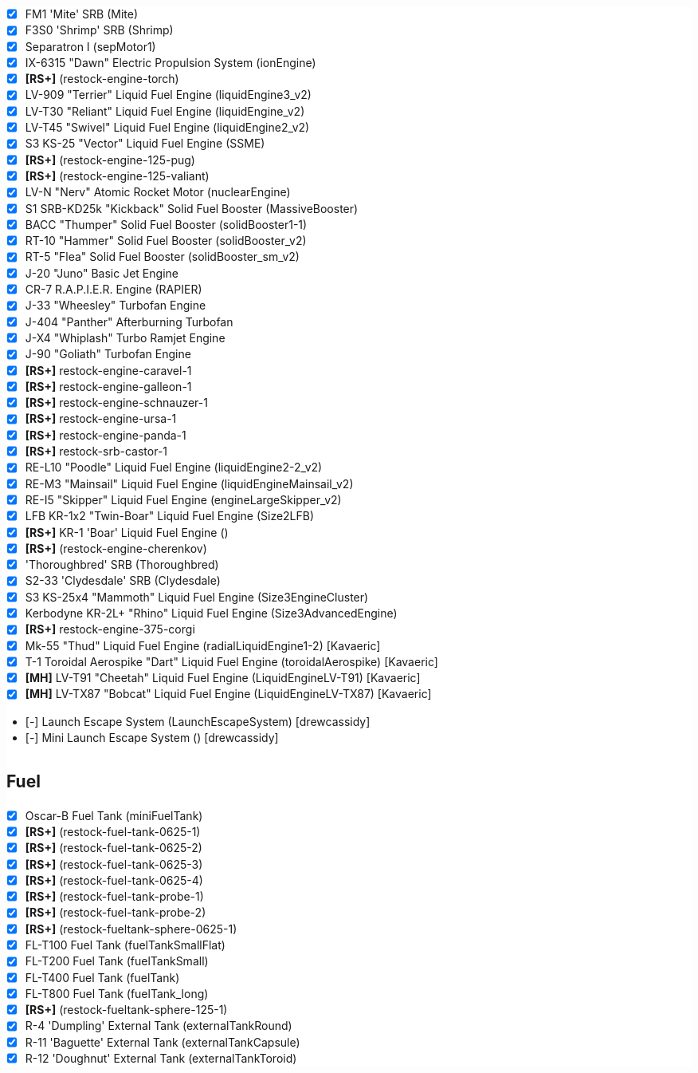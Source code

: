- [x] FM1 'Mite' SRB (Mite)
- [x] F3S0 'Shrimp' SRB (Shrimp)
- [x] Separatron I (sepMotor1)
- [x] IX-6315 "Dawn" Electric Propulsion System (ionEngine)
- [x] **[RS+]** (restock-engine-torch)
- [x] LV-909 "Terrier" Liquid Fuel Engine (liquidEngine3_v2)
- [x] LV-T30 "Reliant" Liquid Fuel Engine (liquidEngine_v2)
- [x] LV-T45 "Swivel" Liquid Fuel Engine (liquidEngine2_v2)
- [x] S3 KS-25 "Vector" Liquid Fuel Engine (SSME)
- [x] **[RS+]** (restock-engine-125-pug)
- [x] **[RS+]** (restock-engine-125-valiant)
- [x] LV-N "Nerv" Atomic Rocket Motor (nuclearEngine)
- [x] S1 SRB-KD25k "Kickback" Solid Fuel Booster (MassiveBooster)
- [x] BACC "Thumper" Solid Fuel Booster (solidBooster1-1)
- [x] RT-10 "Hammer" Solid Fuel Booster (solidBooster_v2)
- [x] RT-5 "Flea" Solid Fuel Booster (solidBooster_sm_v2)
- [x] J-20 "Juno" Basic Jet Engine
- [x] CR-7 R.A.P.I.E.R. Engine (RAPIER)
- [x] J-33 "Wheesley" Turbofan Engine
- [x] J-404 "Panther" Afterburning Turbofan	
- [x] J-X4 "Whiplash" Turbo Ramjet Engine
- [x] J-90 "Goliath" Turbofan Engine
- [x] **[RS+]** restock-engine-caravel-1
- [x] **[RS+]** restock-engine-galleon-1
- [x] **[RS+]** restock-engine-schnauzer-1
- [x] **[RS+]** restock-engine-ursa-1
- [x] **[RS+]** restock-engine-panda-1
- [x] **[RS+]** restock-srb-castor-1
- [x] RE-L10 "Poodle" Liquid Fuel Engine (liquidEngine2-2_v2)
- [x] RE-M3 "Mainsail" Liquid Fuel Engine (liquidEngineMainsail_v2)
- [x] RE-I5 "Skipper" Liquid Fuel Engine (engineLargeSkipper_v2)
- [x] LFB KR-1x2 "Twin-Boar" Liquid Fuel Engine (Size2LFB)
- [x] **[RS+]** KR-1 'Boar' Liquid Fuel Engine ()
- [x] **[RS+]** (restock-engine-cherenkov)
- [x] 'Thoroughbred' SRB (Thoroughbred)
- [x]  S2-33 'Clydesdale' SRB (Clydesdale)
- [x] S3 KS-25x4 "Mammoth" Liquid Fuel Engine (Size3EngineCluster)
- [x] Kerbodyne KR-2L+ "Rhino" Liquid Fuel Engine (Size3AdvancedEngine)
- [x] **[RS+]** restock-engine-375-corgi
- [x] Mk-55 "Thud" Liquid Fuel Engine (radialLiquidEngine1-2) [Kavaeric]
- [x] T-1 Toroidal Aerospike "Dart" Liquid Fuel Engine (toroidalAerospike) [Kavaeric]
- [x] **[MH]** LV-T91 "Cheetah" Liquid Fuel Engine (LiquidEngineLV-T91) [Kavaeric]
- [x] **[MH]** LV-TX87 "Bobcat" Liquid Fuel Engine (LiquidEngineLV-TX87) [Kavaeric]
- [-] Launch Escape System (LaunchEscapeSystem) [drewcassidy]
- [-] Mini Launch Escape System () [drewcassidy]
## Fuel
- [x] Oscar-B Fuel Tank (miniFuelTank)
- [x] **[RS+]** (restock-fuel-tank-0625-1)
- [x] **[RS+]** (restock-fuel-tank-0625-2)
- [x] **[RS+]** (restock-fuel-tank-0625-3)
- [x] **[RS+]** (restock-fuel-tank-0625-4)
- [x] **[RS+]** (restock-fuel-tank-probe-1)
- [x] **[RS+]** (restock-fuel-tank-probe-2)
- [x] **[RS+]** (restock-fueltank-sphere-0625-1)
- [x] FL-T100 Fuel Tank (fuelTankSmallFlat)
- [x] FL-T200 Fuel Tank (fuelTankSmall)
- [x] FL-T400 Fuel Tank (fuelTank)
- [x] FL-T800 Fuel Tank (fuelTank_long)
- [x] **[RS+]** (restock-fueltank-sphere-125-1)
- [x] R-4 'Dumpling' External Tank (externalTankRound)
- [x] R-11 'Baguette' External Tank (externalTankCapsule)
- [x] R-12 'Doughnut' External Tank (externalTankToroid)